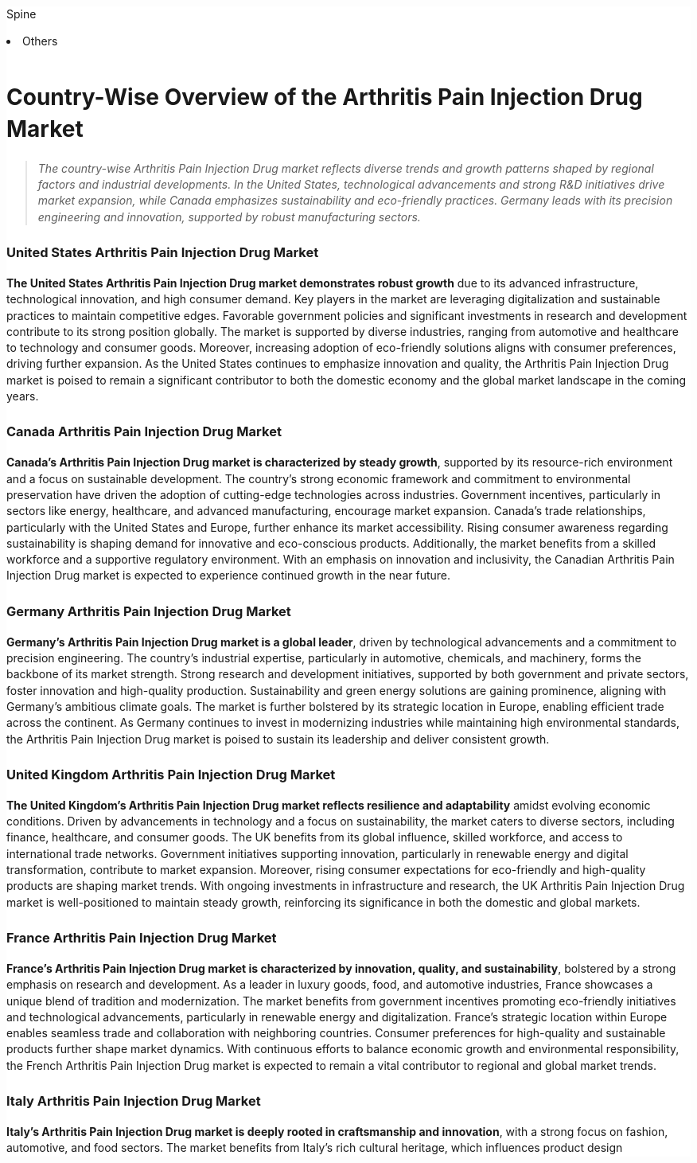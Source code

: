 Spine</li><li> Others</li></ul><h1><span class="">Country-Wise Overview of the Arthritis Pain Injection Drug Market<br /></span></h1><blockquote><p><em><span class="">The country-wise Arthritis Pain Injection Drug market reflects diverse trends and growth patterns shaped by regional factors and industrial developments. In the United States, technological advancements and strong R&amp;D initiatives drive market expansion, while Canada emphasizes sustainability and eco-friendly practices. Germany leads with its precision engineering and innovation, supported by robust manufacturing sectors.</span></em></p></blockquote><h3><strong>United States Arthritis Pain Injection Drug Market</strong></h3><p><strong>The United States Arthritis Pain Injection Drug market demonstrates robust growth</strong> due to its advanced infrastructure, technological innovation, and high consumer demand. Key players in the market are leveraging digitalization and sustainable practices to maintain competitive edges. Favorable government policies and significant investments in research and development contribute to its strong position globally. The market is supported by diverse industries, ranging from automotive and healthcare to technology and consumer goods. Moreover, increasing adoption of eco-friendly solutions aligns with consumer preferences, driving further expansion. As the United States continues to emphasize innovation and quality, the Arthritis Pain Injection Drug market is poised to remain a significant contributor to both the domestic economy and the global market landscape in the coming years.</p><h3><strong>Canada Arthritis Pain Injection Drug Market</strong></h3><p><strong>Canada&rsquo;s Arthritis Pain Injection Drug market is characterized by steady growth</strong>, supported by its resource-rich environment and a focus on sustainable development. The country&rsquo;s strong economic framework and commitment to environmental preservation have driven the adoption of cutting-edge technologies across industries. Government incentives, particularly in sectors like energy, healthcare, and advanced manufacturing, encourage market expansion. Canada&rsquo;s trade relationships, particularly with the United States and Europe, further enhance its market accessibility. Rising consumer awareness regarding sustainability is shaping demand for innovative and eco-conscious products. Additionally, the market benefits from a skilled workforce and a supportive regulatory environment. With an emphasis on innovation and inclusivity, the Canadian Arthritis Pain Injection Drug market is expected to experience continued growth in the near future.</p><h3><strong>Germany Arthritis Pain Injection Drug Market</strong></h3><p><strong>Germany&rsquo;s Arthritis Pain Injection Drug market is a global leader</strong>, driven by technological advancements and a commitment to precision engineering. The country&rsquo;s industrial expertise, particularly in automotive, chemicals, and machinery, forms the backbone of its market strength. Strong research and development initiatives, supported by both government and private sectors, foster innovation and high-quality production. Sustainability and green energy solutions are gaining prominence, aligning with Germany&rsquo;s ambitious climate goals. The market is further bolstered by its strategic location in Europe, enabling efficient trade across the continent. As Germany continues to invest in modernizing industries while maintaining high environmental standards, the Arthritis Pain Injection Drug market is poised to sustain its leadership and deliver consistent growth.</p><h3><strong>United Kingdom Arthritis Pain Injection Drug Market</strong></h3><p><strong>The United Kingdom&rsquo;s Arthritis Pain Injection Drug market reflects resilience and adaptability</strong> amidst evolving economic conditions. Driven by advancements in technology and a focus on sustainability, the market caters to diverse sectors, including finance, healthcare, and consumer goods. The UK benefits from its global influence, skilled workforce, and access to international trade networks. Government initiatives supporting innovation, particularly in renewable energy and digital transformation, contribute to market expansion. Moreover, rising consumer expectations for eco-friendly and high-quality products are shaping market trends. With ongoing investments in infrastructure and research, the UK Arthritis Pain Injection Drug market is well-positioned to maintain steady growth, reinforcing its significance in both the domestic and global markets.</p><h3><strong>France Arthritis Pain Injection Drug Market</strong></h3><p><strong>France&rsquo;s Arthritis Pain Injection Drug market is characterized by innovation, quality, and sustainability</strong>, bolstered by a strong emphasis on research and development. As a leader in luxury goods, food, and automotive industries, France showcases a unique blend of tradition and modernization. The market benefits from government incentives promoting eco-friendly initiatives and technological advancements, particularly in renewable energy and digitalization. France&rsquo;s strategic location within Europe enables seamless trade and collaboration with neighboring countries. Consumer preferences for high-quality and sustainable products further shape market dynamics. With continuous efforts to balance economic growth and environmental responsibility, the French Arthritis Pain Injection Drug market is expected to remain a vital contributor to regional and global market trends.</p><h3><strong>Italy Arthritis Pain Injection Drug Market</strong></h3><p><strong>Italy&rsquo;s Arthritis Pain Injection Drug market is deeply rooted in craftsmanship and innovation</strong>, with a strong focus on fashion, automotive, and food sectors. The market benefits from Italy&rsquo;s rich cultural heritage, which influences product design